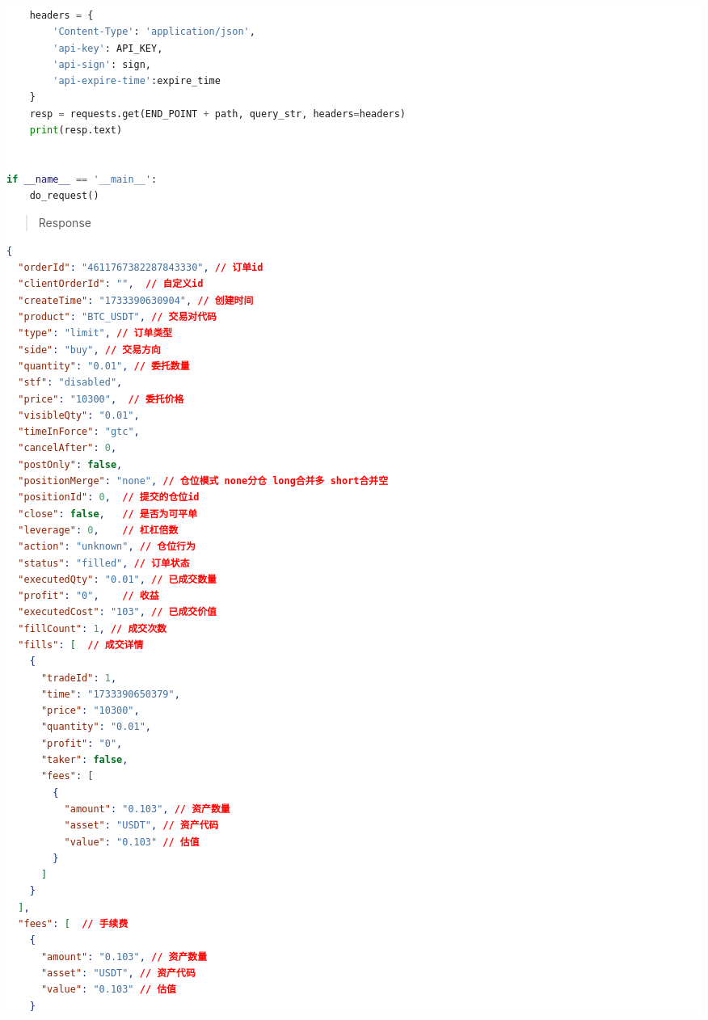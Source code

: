 ```python
    headers = {
        'Content-Type': 'application/json',
        'api-key': API_KEY,
        'api-sign': sign,
        'api-expire-time':expire_time 
    }
    resp = requests.get(END_POINT + path, query_str, headers=headers)
    print(resp.text)


if __name__ == '__main__':
    do_request()
```

> Response

```json
{
  "orderId": "4611767382287843330", // 订单id
  "clientOrderId": "",  // 自定义id
  "createTime": "1733390630904", // 创建时间
  "product": "BTC_USDT", // 交易对代码
  "type": "limit", // 订单类型
  "side": "buy", // 交易方向
  "quantity": "0.01", // 委托数量
  "stf": "disabled",
  "price": "10300",  // 委托价格
  "visibleQty": "0.01",
  "timeInForce": "gtc",
  "cancelAfter": 0,
  "postOnly": false,
  "positionMerge": "none", // 仓位模式 none分仓 long合并多 short合并空
  "positionId": 0,  // 提交的仓位id
  "close": false,   // 是否为可平单
  "leverage": 0,    // 杠杠倍数
  "action": "unknown", // 仓位行为
  "status": "filled", // 订单状态
  "executedQty": "0.01", // 已成交数量
  "profit": "0",    // 收益
  "executedCost": "103", // 已成交价值
  "fillCount": 1, // 成交次数
  "fills": [  // 成交详情
    {
      "tradeId": 1,
      "time": "1733390650379",
      "price": "10300",
      "quantity": "0.01",
      "profit": "0",
      "taker": false,
      "fees": [
        {
          "amount": "0.103", // 资产数量
          "asset": "USDT", // 资产代码
          "value": "0.103" // 估值
        }
      ]
    }
  ],
  "fees": [  // 手续费
    {
      "amount": "0.103", // 资产数量
      "asset": "USDT", // 资产代码
      "value": "0.103" // 估值
    }
```